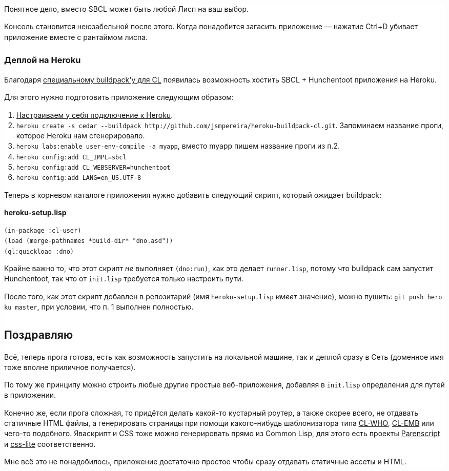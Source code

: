 Понятное дело, вместо SBCL может быть любой Лисп на ваш выбор.

Консоль становится неюзабельной после этого.
Когда понадобится загасить приложение — нажатие Ctrl+D убивает приложение вместе с рантаймом лиспа.

### Деплой на Heroku

Благодаря [специальному buildpack'у для CL](http://github.com/jsmpereira/heroku-buildpack-cl.git) появилась возможность хостить SBCL + Hunchentoot приложения на Heroku.

Для этого нужно подготовить приложение следующим образом:

1. [Настраиваем у себя подключение к Heroku](https://devcenter.heroku.com/articles/quickstart).
2. `heroku create -s cedar --buildpack http://github.com/jsmpereira/heroku-buildpack-cl.git`. Запоминаем название проги, которое Heroku нам сгенерировало.
3. `heroku labs:enable user-env-compile -a myapp`, вместо myapp пишем название проги из п.2.
4. `heroku config:add CL_IMPL=sbcl`
5. `heroku config:add CL_WEBSERVER=hunchentoot`
6. `heroku config:add LANG=en_US.UTF-8`

Теперь в корневом каталоге приложения нужно добавить следующий скрипт, который ожидает buildpack:

**heroku-setup.lisp**

    (in-package :cl-user)
    (load (merge-pathnames *build-dir* "dno.asd"))
    (ql:quickload :dno)

Крайне важно то, что этот скрипт *не* выполняет `(dno:run)`, как это делает `runner.lisp`, потому что buildpack сам запустит Hunchentoot, так что от `init.lisp` требуется только настроить пути.

После того, как этот скрипт добавлен в репозитарий (имя `heroku-setup.lisp` *имеет* значение), можно пушить: `git push heroku master`, при условии, что п. 1 выполнен полностью.
    
## Поздравляю

Всё, теперь прога готова, есть как возможность запустить на локальной машине, так и деплой сразу в Сеть (доменное имя тоже вполне приличное получается).

По тому же принципу можно строить любые другие простые веб-приложения, добавляя в `init.lisp` определения для путей в приложении.

Конечно же, если прога сложная, то придётся делать какой-то кустарный роутер, а также скорее всего, не отдавать статичные HTML файлы, а генерировать страницы при помощи какого-нибудь шаблонизатора типа [CL-WHO](http://weitz.de/cl-who/), [CL-EMB](http://common-lisp.net/project/cl-emb/) или чего-то подобного. 
Яваскрипт и CSS тоже можно генерировать прямо из Common Lisp, для этого есть проекты [Parenscript](http://common-lisp.net/project/parenscript/) и [css-lite](https://github.com/paddymul/css-lite) соответственно. 

Мне всё это не понадобилось, приложение достаточно простое чтобы сразу отдавать статичные ассеты и HTML.


